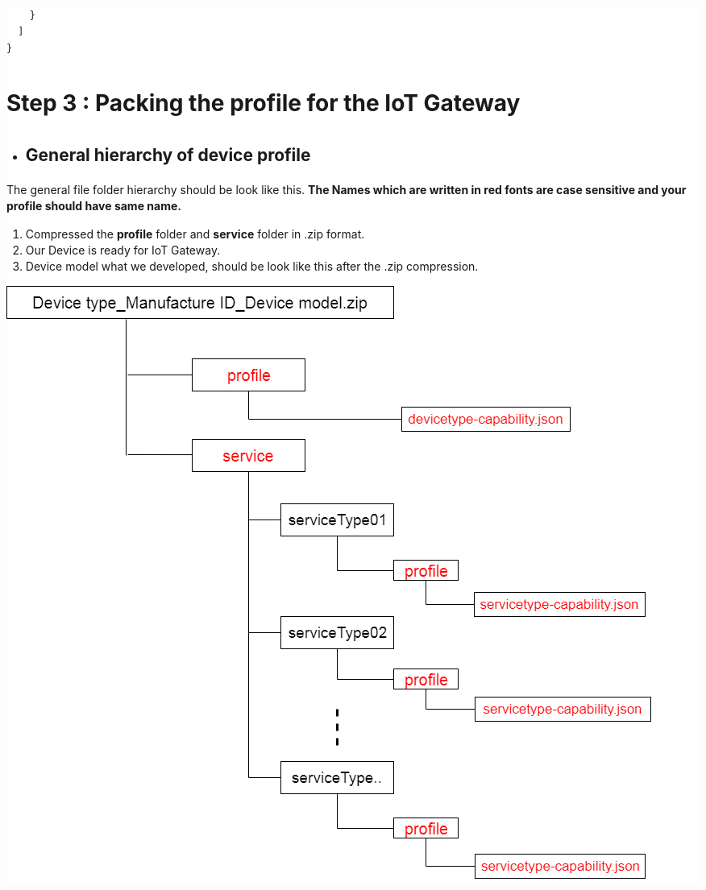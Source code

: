 ```
    }
  ]
}
```
    
    

# Step 3 : Packing the profile for the IoT Gateway
   - ## General hierarchy of device profile
  The general file folder hierarchy should be look like this. **The Names which are written in red fonts are case sensitive and your profile should have same name.**

  1) Compressed the **profile** folder and **service** folder in .zip format.
  2) Our Device is ready for IoT Gateway.
  3) Device model what we developed, should be look like this after the .zip compression.

  ![General Hierarchy](../images/Device_Profile.png)
